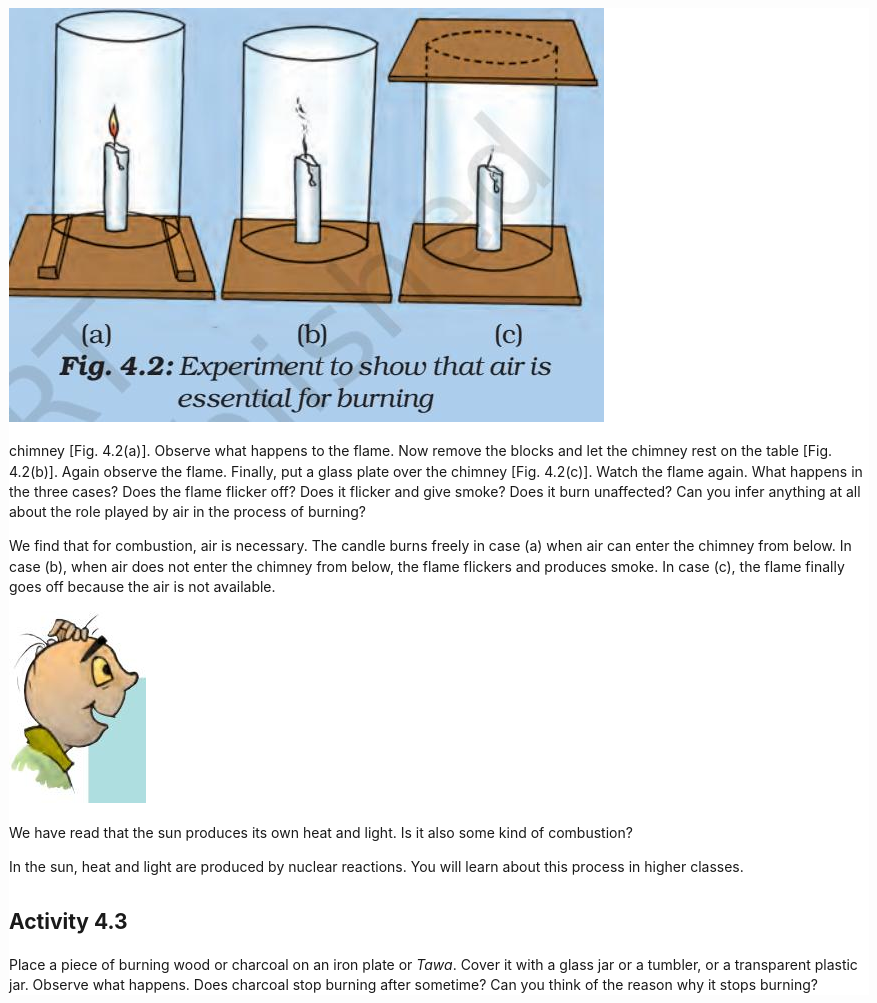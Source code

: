 ![](_page_1_Picture_12.jpeg)

chimney [Fig. 4.2(a)]. Observe what happens to the flame. Now remove the blocks and let the chimney rest on the table [Fig. 4.2(b)]. Again observe the flame. Finally, put a glass plate over the chimney [Fig. 4.2(c)]. Watch the flame again. What happens in the three cases? Does the flame flicker off? Does it flicker and give smoke? Does it burn unaffected? Can you infer anything at all about the role played by air in the process of burning?

We find that for combustion, air is necessary. The candle burns freely in case (a) when air can enter the chimney from below. In case (b), when air does not enter the chimney from below, the flame flickers and produces smoke. In case (c), the flame finally goes off because the air is not available.

![](_page_2_Picture_0.jpeg)

We have read that the sun produces its own heat and light. Is it also some kind of combustion?

In the sun, heat and light are produced by nuclear reactions. You will learn about this process in higher classes.

## Activity 4.3

Place a piece of burning wood or charcoal on an iron plate or *Tawa*. Cover it with a glass jar or a tumbler, or a transparent plastic jar. Observe what happens. Does charcoal stop burning after sometime? Can you think of the reason why it stops burning?
